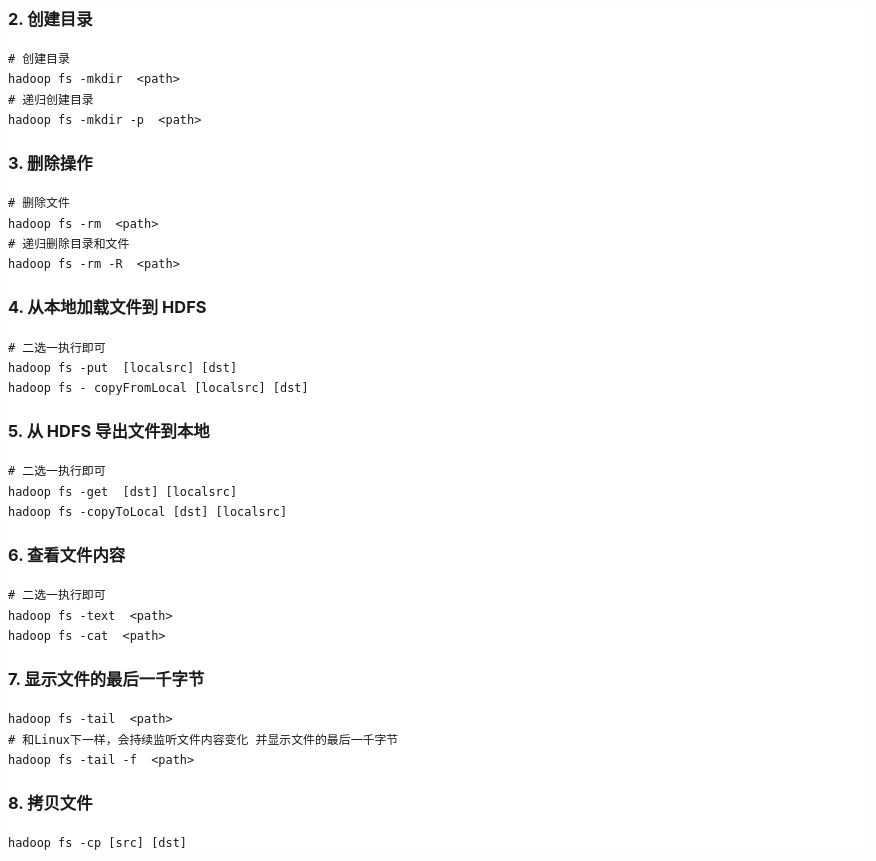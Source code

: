 ### **2. 创建目录**

```
# 创建目录
hadoop fs -mkdir  <path> 
# 递归创建目录
hadoop fs -mkdir -p  <path>  
```

### **3. 删除操作**

```
# 删除文件
hadoop fs -rm  <path>
# 递归删除目录和文件
hadoop fs -rm -R  <path> 
```

### **4. 从本地加载文件到 HDFS**

```
# 二选一执行即可
hadoop fs -put  [localsrc] [dst] 
hadoop fs - copyFromLocal [localsrc] [dst] 
```

### **5. 从 HDFS 导出文件到本地**

```
# 二选一执行即可
hadoop fs -get  [dst] [localsrc] 
hadoop fs -copyToLocal [dst] [localsrc] 
```

### **6. 查看文件内容**

```
# 二选一执行即可
hadoop fs -text  <path> 
hadoop fs -cat  <path>  
```

### **7. 显示文件的最后一千字节**

```
hadoop fs -tail  <path> 
# 和Linux下一样，会持续监听文件内容变化 并显示文件的最后一千字节
hadoop fs -tail -f  <path> 
```

### **8. 拷贝文件**

```
hadoop fs -cp [src] [dst]
```
